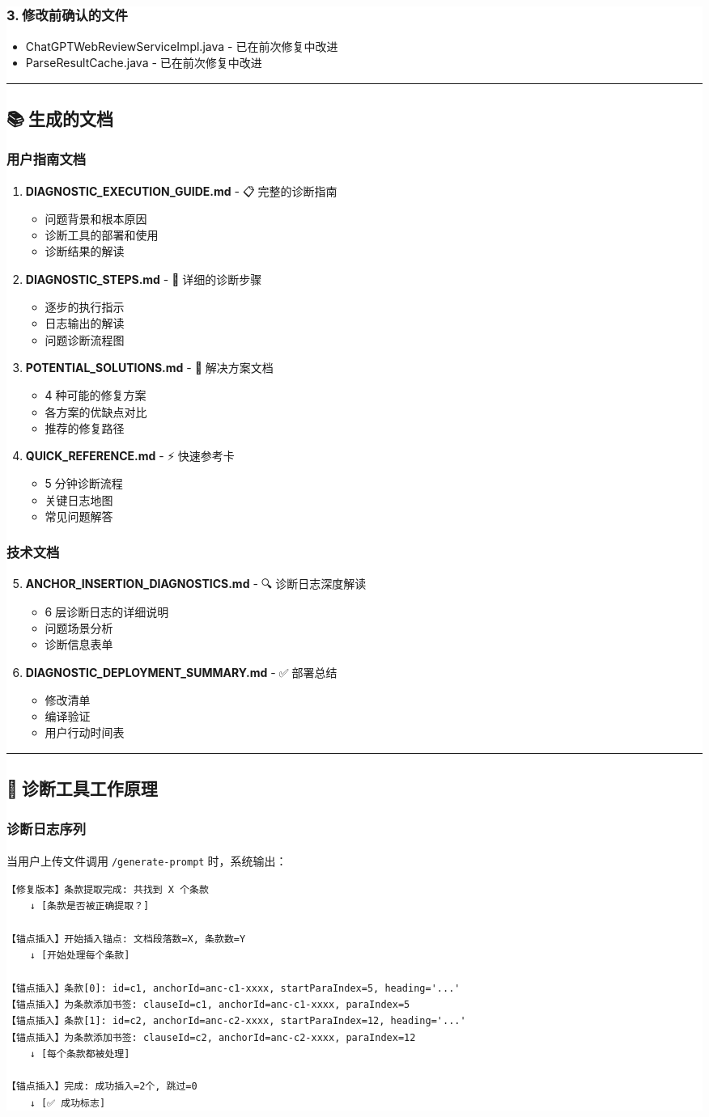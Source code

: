 ### 3. 修改前确认的文件
- ChatGPTWebReviewServiceImpl.java - 已在前次修复中改进
- ParseResultCache.java - 已在前次修复中改进

---

## 📚 生成的文档

### 用户指南文档
1. **DIAGNOSTIC_EXECUTION_GUIDE.md** - 📋 完整的诊断指南
   - 问题背景和根本原因
   - 诊断工具的部署和使用
   - 诊断结果的解读

2. **DIAGNOSTIC_STEPS.md** - 🚀 详细的诊断步骤
   - 逐步的执行指示
   - 日志输出的解读
   - 问题诊断流程图

3. **POTENTIAL_SOLUTIONS.md** - 🔧 解决方案文档
   - 4 种可能的修复方案
   - 各方案的优缺点对比
   - 推荐的修复路径

4. **QUICK_REFERENCE.md** - ⚡ 快速参考卡
   - 5 分钟诊断流程
   - 关键日志地图
   - 常见问题解答

### 技术文档
5. **ANCHOR_INSERTION_DIAGNOSTICS.md** - 🔍 诊断日志深度解读
   - 6 层诊断日志的详细说明
   - 问题场景分析
   - 诊断信息表单

6. **DIAGNOSTIC_DEPLOYMENT_SUMMARY.md** - ✅ 部署总结
   - 修改清单
   - 编译验证
   - 用户行动时间表

---

## 🧪 诊断工具工作原理

### 诊断日志序列

当用户上传文件调用 `/generate-prompt` 时，系统输出：

```
【修复版本】条款提取完成: 共找到 X 个条款
    ↓ [条款是否被正确提取？]

【锚点插入】开始插入锚点: 文档段落数=X, 条款数=Y
    ↓ [开始处理每个条款]

【锚点插入】条款[0]: id=c1, anchorId=anc-c1-xxxx, startParaIndex=5, heading='...'
【锚点插入】为条款添加书签: clauseId=c1, anchorId=anc-c1-xxxx, paraIndex=5
【锚点插入】条款[1]: id=c2, anchorId=anc-c2-xxxx, startParaIndex=12, heading='...'
【锚点插入】为条款添加书签: clauseId=c2, anchorId=anc-c2-xxxx, paraIndex=12
    ↓ [每个条款都被处理]

【锚点插入】完成: 成功插入=2个, 跳过=0
    ↓ [✅ 成功标志]

```